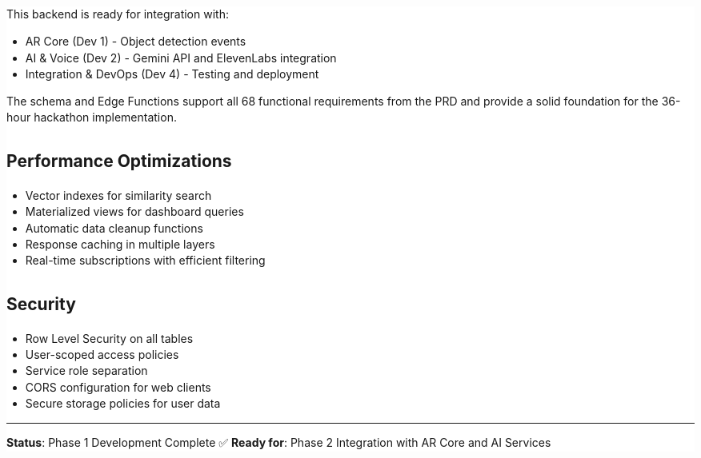 This backend is ready for integration with:
- AR Core (Dev 1) - Object detection events
- AI & Voice (Dev 2) - Gemini API and ElevenLabs integration
- Integration & DevOps (Dev 4) - Testing and deployment

The schema and Edge Functions support all 68 functional requirements from the PRD and provide a solid foundation for the 36-hour hackathon implementation.

## Performance Optimizations

- Vector indexes for similarity search
- Materialized views for dashboard queries
- Automatic data cleanup functions
- Response caching in multiple layers
- Real-time subscriptions with efficient filtering

## Security

- Row Level Security on all tables
- User-scoped access policies
- Service role separation
- CORS configuration for web clients
- Secure storage policies for user data

---

**Status**: Phase 1 Development Complete ✅
**Ready for**: Phase 2 Integration with AR Core and AI Services